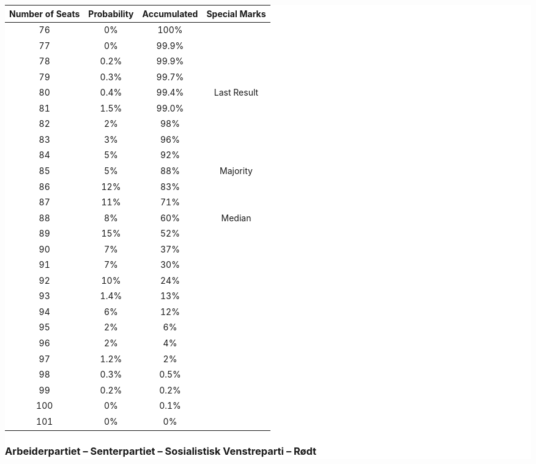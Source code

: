 | Number of Seats | Probability | Accumulated | Special Marks |
|:---------------:|:-----------:|:-----------:|:-------------:|
| 76 | 0% | 100% |  |
| 77 | 0% | 99.9% |  |
| 78 | 0.2% | 99.9% |  |
| 79 | 0.3% | 99.7% |  |
| 80 | 0.4% | 99.4% | Last Result |
| 81 | 1.5% | 99.0% |  |
| 82 | 2% | 98% |  |
| 83 | 3% | 96% |  |
| 84 | 5% | 92% |  |
| 85 | 5% | 88% | Majority |
| 86 | 12% | 83% |  |
| 87 | 11% | 71% |  |
| 88 | 8% | 60% | Median |
| 89 | 15% | 52% |  |
| 90 | 7% | 37% |  |
| 91 | 7% | 30% |  |
| 92 | 10% | 24% |  |
| 93 | 1.4% | 13% |  |
| 94 | 6% | 12% |  |
| 95 | 2% | 6% |  |
| 96 | 2% | 4% |  |
| 97 | 1.2% | 2% |  |
| 98 | 0.3% | 0.5% |  |
| 99 | 0.2% | 0.2% |  |
| 100 | 0% | 0.1% |  |
| 101 | 0% | 0% |  |

### Arbeiderpartiet – Senterpartiet – Sosialistisk Venstreparti – Rødt
